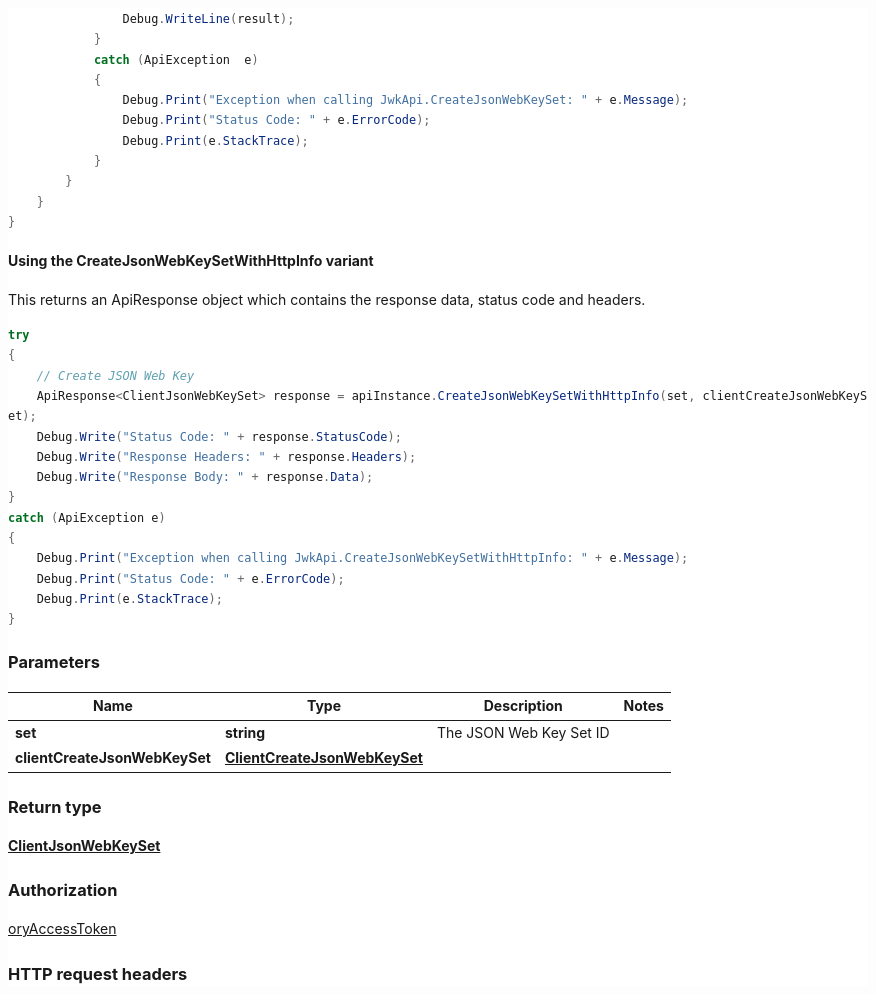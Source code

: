 ```csharp
                Debug.WriteLine(result);
            }
            catch (ApiException  e)
            {
                Debug.Print("Exception when calling JwkApi.CreateJsonWebKeySet: " + e.Message);
                Debug.Print("Status Code: " + e.ErrorCode);
                Debug.Print(e.StackTrace);
            }
        }
    }
}
```

#### Using the CreateJsonWebKeySetWithHttpInfo variant
This returns an ApiResponse object which contains the response data, status code and headers.

```csharp
try
{
    // Create JSON Web Key
    ApiResponse<ClientJsonWebKeySet> response = apiInstance.CreateJsonWebKeySetWithHttpInfo(set, clientCreateJsonWebKeySet);
    Debug.Write("Status Code: " + response.StatusCode);
    Debug.Write("Response Headers: " + response.Headers);
    Debug.Write("Response Body: " + response.Data);
}
catch (ApiException e)
{
    Debug.Print("Exception when calling JwkApi.CreateJsonWebKeySetWithHttpInfo: " + e.Message);
    Debug.Print("Status Code: " + e.ErrorCode);
    Debug.Print(e.StackTrace);
}
```

### Parameters

| Name | Type | Description | Notes |
|------|------|-------------|-------|
| **set** | **string** | The JSON Web Key Set ID |  |
| **clientCreateJsonWebKeySet** | [**ClientCreateJsonWebKeySet**](ClientCreateJsonWebKeySet.md) |  |  |

### Return type

[**ClientJsonWebKeySet**](ClientJsonWebKeySet.md)

### Authorization

[oryAccessToken](../README.md#oryAccessToken)

### HTTP request headers
